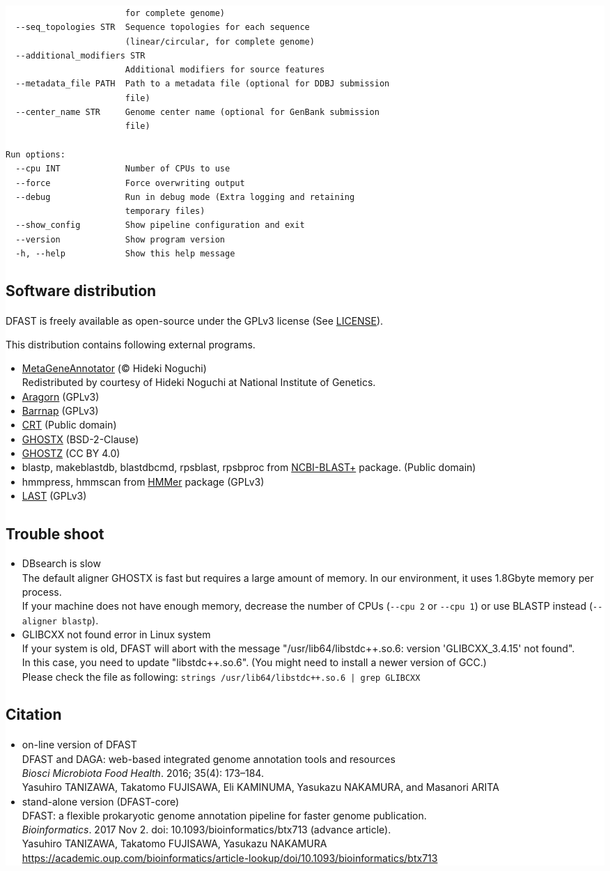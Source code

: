 ```  
                        for complete genome)
  --seq_topologies STR  Sequence topologies for each sequence
                        (linear/circular, for complete genome)
  --additional_modifiers STR
                        Additional modifiers for source features
  --metadata_file PATH  Path to a metadata file (optional for DDBJ submission
                        file)
  --center_name STR     Genome center name (optional for GenBank submission
                        file)

Run options:
  --cpu INT             Number of CPUs to use
  --force               Force overwriting output
  --debug               Run in debug mode (Extra logging and retaining
                        temporary files)
  --show_config         Show pipeline configuration and exit
  --version             Show program version
  -h, --help            Show this help message
```
## <a id="distribution"></a>Software distribution
DFAST is freely available as open-source under the GPLv3 license (See [LICENSE](docs/LICENSE)).

This distribution contains following external programs.
* [MetaGeneAnnotator](http://metagene.cb.k.u-tokyo.ac.jp/) (© Hideki Noguchi)  
 Redistributed by courtesy of Hideki Noguchi at National Institute of Genetics.
* [Aragorn](http://mbio-serv2.mbioekol.lu.se/ARAGORN/) (GPLv3)
* [Barrnap](https://github.com/tseemann/barrnap) (GPLv3)
* [CRT](http://www.room220.com/crt/) (Public domain)
* [GHOSTX](http://www.bi.cs.titech.ac.jp/ghostx/) (BSD-2-Clause)
* [GHOSTZ](http://www.bi.cs.titech.ac.jp/ghostz/) (CC BY 4.0)
* blastp, makeblastdb, blastdbcmd, rpsblast, rpsbproc from [NCBI-BLAST+](https://blast.ncbi.nlm.nih.gov/Blast.cgi?PAGE_TYPE=BlastDocs&DOC_TYPE=Download) package. (Public domain)
* hmmpress, hmmscan from [HMMer](http://hmmer.org/) package (GPLv3)
* [LAST](http://last.cbrc.jp/) (GPLv3)

## <a id="trouble_shoot"></a>Trouble shoot
* DBsearch is slow  
The default aligner GHOSTX is fast but requires a large amount of memory. In our environment, it uses 1.8Gbyte memory per process.  
If your machine does not have enough memory, decrease the number of CPUs (`--cpu 2` or `--cpu 1`) or use BLASTP instead (`--aligner blastp`). 
* GLIBCXX not found error in Linux system  
If your system is old, DFAST will abort with the message "/usr/lib64/libstdc++.so.6: version 'GLIBCXX_3.4.15' not found".  
In this case, you need to update "libstdc++.so.6". (You might need to install a newer version of GCC.)  
Please check the file as following: `strings /usr/lib64/libstdc++.so.6 | grep GLIBCXX`

## <a id="citation"></a>Citation
* on-line version of DFAST  
    DFAST and DAGA: web-based integrated genome annotation tools and resources  
    *Biosci Microbiota Food Health*. 2016; 35(4): 173–184.  
    Yasuhiro TANIZAWA, Takatomo FUJISAWA, Eli KAMINUMA, Yasukazu NAKAMURA, and Masanori ARITA  
* stand-alone version (DFAST-core)  
    DFAST: a flexible prokaryotic genome annotation pipeline for faster genome publication.  
    *Bioinformatics*. 2017 Nov 2. doi: 10.1093/bioinformatics/btx713 (advance article).  
    Yasuhiro TANIZAWA, Takatomo FUJISAWA, Yasukazu NAKAMURA  
    https://academic.oup.com/bioinformatics/article-lookup/doi/10.1093/bioinformatics/btx713  


